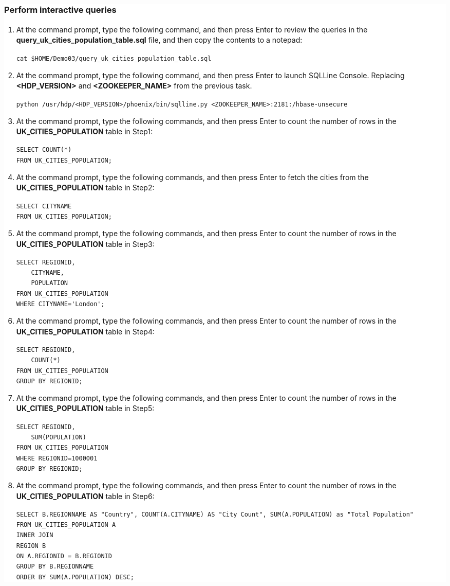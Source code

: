 ### Perform interactive queries

1.  At the command prompt, type the following command, and then press Enter to review the queries in the **query_uk_cities_population_table.sql** file, and then copy the contents to a notepad:
    ````
    cat $HOME/Demo03/query_uk_cities_population_table.sql
    ````
2.  At the command prompt, type the following command, and then press Enter to launch SQLLine Console. Replacing **\<HDP_VERSION\>** and **\<ZOOKEEPER_NAME\>** from the previous task.
    ````
    python /usr/hdp/<HDP_VERSION>/phoenix/bin/sqlline.py <ZOOKEEPER_NAME>:2181:/hbase-unsecure
    ````
        
3.  At the command prompt, type the following commands, and then press Enter to count the number of rows in the **UK_CITIES_POPULATION** table in Step1:
    ````
    SELECT COUNT(*) 
    FROM UK_CITIES_POPULATION;
    ````
4.  At the command prompt, type the following commands, and then press Enter to fetch the cities from the **UK_CITIES_POPULATION** table in Step2:
    ````
    SELECT CITYNAME 
    FROM UK_CITIES_POPULATION;
    ````
5.  At the command prompt, type the following commands, and then press Enter to count the number of rows in the **UK_CITIES_POPULATION** table in Step3:
    ````
    SELECT REGIONID, 
        CITYNAME, 
        POPULATION 
    FROM UK_CITIES_POPULATION 
    WHERE CITYNAME='London';
    ````
6.  At the command prompt, type the following commands, and then press Enter to count the number of rows in the **UK_CITIES_POPULATION** table in Step4:
    ````
    SELECT REGIONID, 
        COUNT(*) 
    FROM UK_CITIES_POPULATION 
    GROUP BY REGIONID;
    ````
7.  At the command prompt, type the following commands, and then press Enter to count the number of rows in the **UK_CITIES_POPULATION** table in Step5:
    ````
    SELECT REGIONID, 
        SUM(POPULATION) 
    FROM UK_CITIES_POPULATION 
    WHERE REGIONID=1000001
    GROUP BY REGIONID;
    ````
8.  At the command prompt, type the following commands, and then press Enter to count the number of rows in the **UK_CITIES_POPULATION** table in Step6:
    ````
    SELECT B.REGIONNAME AS "Country", COUNT(A.CITYNAME) AS "City Count", SUM(A.POPULATION) as "Total Population"
    FROM UK_CITIES_POPULATION A
    INNER JOIN
    REGION B
    ON A.REGIONID = B.REGIONID 
    GROUP BY B.REGIONNAME
    ORDER BY SUM(A.POPULATION) DESC;
    ````
